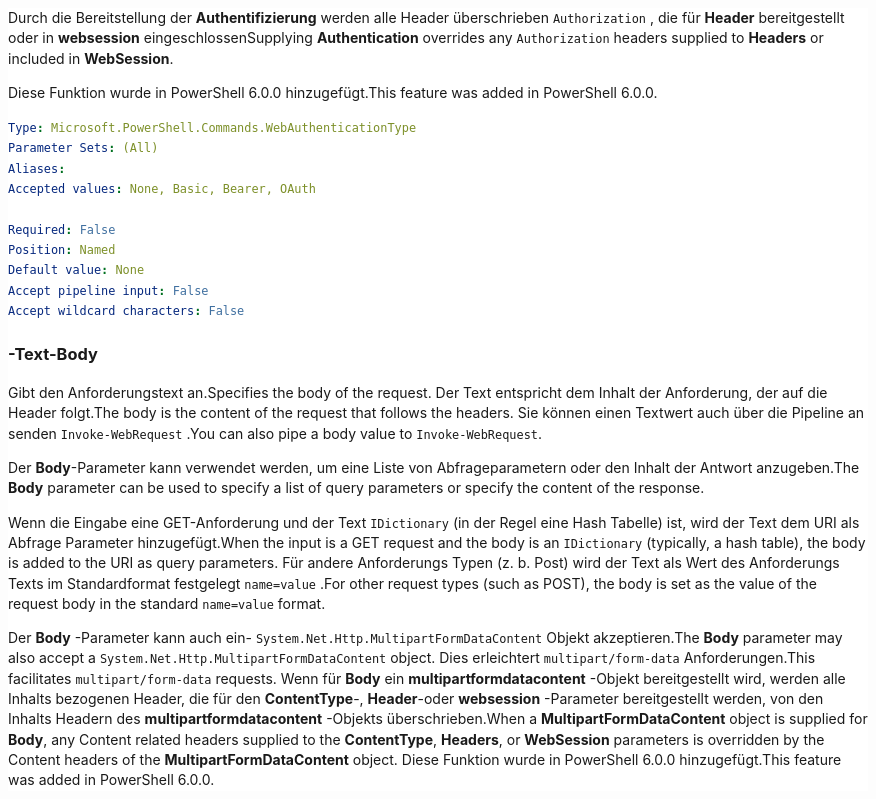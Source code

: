 <span data-ttu-id="be89b-187">Durch die Bereitstellung der **Authentifizierung** werden alle Header überschrieben `Authorization` , die für **Header** bereitgestellt oder in **websession** eingeschlossen</span><span class="sxs-lookup"><span data-stu-id="be89b-187">Supplying **Authentication** overrides any `Authorization` headers supplied to **Headers** or included in **WebSession**.</span></span>

<span data-ttu-id="be89b-188">Diese Funktion wurde in PowerShell 6.0.0 hinzugefügt.</span><span class="sxs-lookup"><span data-stu-id="be89b-188">This feature was added in PowerShell 6.0.0.</span></span>

```yaml
Type: Microsoft.PowerShell.Commands.WebAuthenticationType
Parameter Sets: (All)
Aliases:
Accepted values: None, Basic, Bearer, OAuth

Required: False
Position: Named
Default value: None
Accept pipeline input: False
Accept wildcard characters: False
```

### <span data-ttu-id="be89b-189">-Text</span><span class="sxs-lookup"><span data-stu-id="be89b-189">-Body</span></span>

<span data-ttu-id="be89b-190">Gibt den Anforderungstext an.</span><span class="sxs-lookup"><span data-stu-id="be89b-190">Specifies the body of the request.</span></span> <span data-ttu-id="be89b-191">Der Text entspricht dem Inhalt der Anforderung, der auf die Header folgt.</span><span class="sxs-lookup"><span data-stu-id="be89b-191">The body is the content of the request that follows the headers.</span></span>
<span data-ttu-id="be89b-192">Sie können einen Textwert auch über die Pipeline an senden `Invoke-WebRequest` .</span><span class="sxs-lookup"><span data-stu-id="be89b-192">You can also pipe a body value to `Invoke-WebRequest`.</span></span>

<span data-ttu-id="be89b-193">Der **Body**-Parameter kann verwendet werden, um eine Liste von Abfrageparametern oder den Inhalt der Antwort anzugeben.</span><span class="sxs-lookup"><span data-stu-id="be89b-193">The **Body** parameter can be used to specify a list of query parameters or specify the content of the response.</span></span>

<span data-ttu-id="be89b-194">Wenn die Eingabe eine GET-Anforderung und der Text `IDictionary` (in der Regel eine Hash Tabelle) ist, wird der Text dem URI als Abfrage Parameter hinzugefügt.</span><span class="sxs-lookup"><span data-stu-id="be89b-194">When the input is a GET request and the body is an `IDictionary` (typically, a hash table), the body is added to the URI as query parameters.</span></span> <span data-ttu-id="be89b-195">Für andere Anforderungs Typen (z. b. Post) wird der Text als Wert des Anforderungs Texts im Standardformat festgelegt `name=value` .</span><span class="sxs-lookup"><span data-stu-id="be89b-195">For other request types (such as POST), the body is set as the value of the request body in the standard `name=value` format.</span></span>

<span data-ttu-id="be89b-196">Der **Body** -Parameter kann auch ein- `System.Net.Http.MultipartFormDataContent` Objekt akzeptieren.</span><span class="sxs-lookup"><span data-stu-id="be89b-196">The **Body** parameter may also accept a `System.Net.Http.MultipartFormDataContent` object.</span></span> <span data-ttu-id="be89b-197">Dies erleichtert `multipart/form-data` Anforderungen.</span><span class="sxs-lookup"><span data-stu-id="be89b-197">This facilitates `multipart/form-data` requests.</span></span> <span data-ttu-id="be89b-198">Wenn für **Body** ein **multipartformdatacontent** -Objekt bereitgestellt wird, werden alle Inhalts bezogenen Header, die für den **ContentType**-, **Header**-oder **websession** -Parameter bereitgestellt werden, von den Inhalts Headern des **multipartformdatacontent** -Objekts überschrieben.</span><span class="sxs-lookup"><span data-stu-id="be89b-198">When a **MultipartFormDataContent** object is supplied for **Body**, any Content related headers supplied to the **ContentType**, **Headers**, or **WebSession** parameters is overridden by the Content headers of the **MultipartFormDataContent** object.</span></span> <span data-ttu-id="be89b-199">Diese Funktion wurde in PowerShell 6.0.0 hinzugefügt.</span><span class="sxs-lookup"><span data-stu-id="be89b-199">This feature was added in PowerShell 6.0.0.</span></span>
